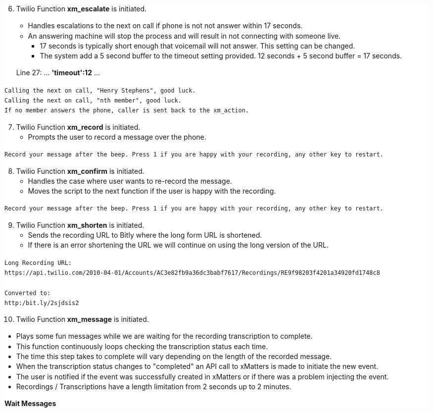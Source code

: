 6. Twilio Function **xm_escalate** is initiated.
   - Handles escalations to the next on call if phone is not not answer within 17 seconds.
   - An answering machine will stop the process and will result in not connecting with someone live. 
   		- 17 seconds is typically short enough that voicemail will not answer. This setting can be changed.
   		- The system add a 5 second buffer to the timeout setting provided. 12 seconds + 5 second buffer = 17 seconds.
   	
   	Line 27:  ... __'timeout':12__ ... 
   	

```
Calling the next on call, "Henry Stephens", good luck.
Calling the next on call, "nth member", good luck.
If no member answers the phone, caller is sent back to the xm_action.
```


7. Twilio Function **xm_record** is initiated.
   - Prompts the user to record a message over the phone.

```
Record your message after the beep. Press 1 if you are happy with your recording, any other key to restart.
```

8. Twilio Function **xm_confirm** is initiated.
   - Handles the case where user wants to re-record the message.
   - Moves the script to the next function if the user is happy with the recording.

```
Record your message after the beep. Press 1 if you are happy with your recording, any other key to restart.
```

9. Twilio Function **xm_shorten** is initiated.
   - Sends the recording URL to Bitly where the long form URL is shortened.
   - If there is an error shortening the URL we will continue on using the long version of the URL.

```
Long Recording URL:
https://api.twilio.com/2010-04-01/Accounts/AC3e82fb9a36dc3babf7617/Recordings/RE9f98203f4201a34920fd1748c8

Converted to:
http:/bit.ly/2sjdsis2
```

10. Twilio Function **xm_message** is initiated.
   - Plays some fun messages while we are waiting for the recording transcription to complete.
   - This function continuously loops checking the transcription status each time.
   - The time this step takes to complete will vary depending on the length of the recorded message.
   - When the transcription status changes to "completed" an API call to xMatters is made to initiate the new event.
   - The user is notified if the event was successfully created in xMatters or if there was a problem injecting the event.
   - Recordings / Transcriptions have a length limitation from 2 seconds up to 2 minutes.

**Wait Messages**
